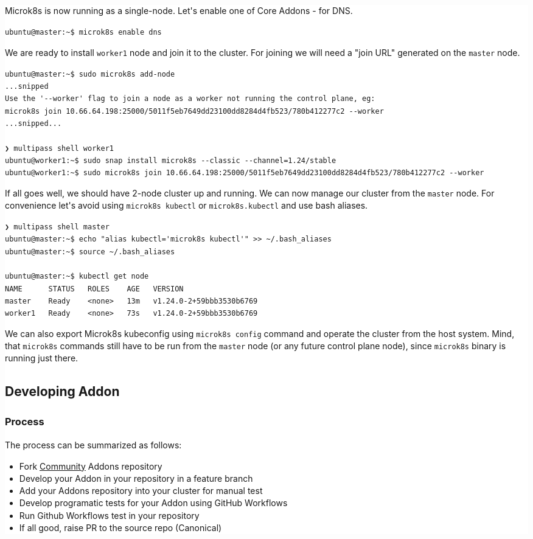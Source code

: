 
Microk8s is now running as a single-node. Let's enable one of Core Addons - for DNS.

```
ubuntu@master:~$ microk8s enable dns
```


We are ready to install `worker1` node and join it to the cluster. For joining we will need a "join URL" generated on the `master` node.

```
ubuntu@master:~$ sudo microk8s add-node
...snipped
Use the '--worker' flag to join a node as a worker not running the control plane, eg:
microk8s join 10.66.64.198:25000/5011f5eb7649dd23100dd8284d4fb523/780b412277c2 --worker
...snipped...

❯ multipass shell worker1
ubuntu@worker1:~$ sudo snap install microk8s --classic --channel=1.24/stable
ubuntu@worker1:~$ sudo microk8s join 10.66.64.198:25000/5011f5eb7649dd23100dd8284d4fb523/780b412277c2 --worker
```


If all goes well, we should have 2-node cluster up and running. We can now manage our cluster from the `master` node.
For convenience let's avoid using `microk8s kubectl` or `microk8s.kubectl` and use bash aliases.

```
❯ multipass shell master
ubuntu@master:~$ echo "alias kubectl='microk8s kubectl'" >> ~/.bash_aliases
ubuntu@master:~$ source ~/.bash_aliases

ubuntu@master:~$ kubectl get node
NAME      STATUS   ROLES    AGE   VERSION
master    Ready    <none>   13m   v1.24.0-2+59bbb3530b6769
worker1   Ready    <none>   73s   v1.24.0-2+59bbb3530b6769
```


We can also export Microk8s kubeconfig using `microk8s config` command and operate the cluster from the host system.
Mind, that `microk8s` commands still have to be run from the `master` node (or any future control plane node), since `microk8s` binary is running just there.


## Developing Addon
### Process
The process can be summarized as follows:
- Fork [Community](https://github.com/canonical/microk8s-community-addons) Addons repository
- Develop your Addon in your repository in a feature branch
- Add your Addons repository into your cluster for manual test
- Develop programatic tests for your Addon using GitHub Workflows
- Run Github Workflows test in your repository
- If all good, raise PR to the source repo (Canonical)
